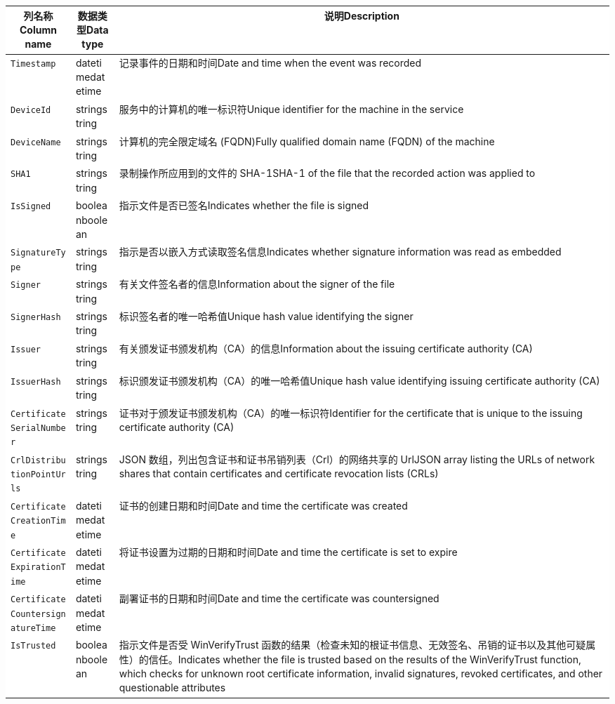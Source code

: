 | <span data-ttu-id="eada2-110">列名称</span><span class="sxs-lookup"><span data-stu-id="eada2-110">Column name</span></span> | <span data-ttu-id="eada2-111">数据类型</span><span class="sxs-lookup"><span data-stu-id="eada2-111">Data type</span></span> | <span data-ttu-id="eada2-112">说明</span><span class="sxs-lookup"><span data-stu-id="eada2-112">Description</span></span> |
|-------------|-----------|-------------|
| `Timestamp` | <span data-ttu-id="eada2-113">datetime</span><span class="sxs-lookup"><span data-stu-id="eada2-113">datetime</span></span> | <span data-ttu-id="eada2-114">记录事件的日期和时间</span><span class="sxs-lookup"><span data-stu-id="eada2-114">Date and time when the event was recorded</span></span> |
| `DeviceId` | <span data-ttu-id="eada2-115">string</span><span class="sxs-lookup"><span data-stu-id="eada2-115">string</span></span> | <span data-ttu-id="eada2-116">服务中的计算机的唯一标识符</span><span class="sxs-lookup"><span data-stu-id="eada2-116">Unique identifier for the machine in the service</span></span> |
| `DeviceName` | <span data-ttu-id="eada2-117">string</span><span class="sxs-lookup"><span data-stu-id="eada2-117">string</span></span> | <span data-ttu-id="eada2-118">计算机的完全限定域名 (FQDN)</span><span class="sxs-lookup"><span data-stu-id="eada2-118">Fully qualified domain name (FQDN) of the machine</span></span> |
| `SHA1` | <span data-ttu-id="eada2-119">string</span><span class="sxs-lookup"><span data-stu-id="eada2-119">string</span></span> | <span data-ttu-id="eada2-120">录制操作所应用到的文件的 SHA-1</span><span class="sxs-lookup"><span data-stu-id="eada2-120">SHA-1 of the file that the recorded action was applied to</span></span> |
| `IsSigned` | <span data-ttu-id="eada2-121">boolean</span><span class="sxs-lookup"><span data-stu-id="eada2-121">boolean</span></span> | <span data-ttu-id="eada2-122">指示文件是否已签名</span><span class="sxs-lookup"><span data-stu-id="eada2-122">Indicates whether the file is signed</span></span> |
| `SignatureType` | <span data-ttu-id="eada2-123">string</span><span class="sxs-lookup"><span data-stu-id="eada2-123">string</span></span> | <span data-ttu-id="eada2-124">指示是否以嵌入方式读取签名信息</span><span class="sxs-lookup"><span data-stu-id="eada2-124">Indicates whether signature information was read as embedded</span></span> | <span data-ttu-id="eada2-125">文件本身的内容或从外部目录文件读取</span><span class="sxs-lookup"><span data-stu-id="eada2-125">content in the file itself or read from an external catalog file</span></span> |
| `Signer` | <span data-ttu-id="eada2-126">string</span><span class="sxs-lookup"><span data-stu-id="eada2-126">string</span></span> | <span data-ttu-id="eada2-127">有关文件签名者的信息</span><span class="sxs-lookup"><span data-stu-id="eada2-127">Information about the signer of the file</span></span> |
| `SignerHash` | <span data-ttu-id="eada2-128">string</span><span class="sxs-lookup"><span data-stu-id="eada2-128">string</span></span> | <span data-ttu-id="eada2-129">标识签名者的唯一哈希值</span><span class="sxs-lookup"><span data-stu-id="eada2-129">Unique hash value identifying the signer</span></span> |
| `Issuer` | <span data-ttu-id="eada2-130">string</span><span class="sxs-lookup"><span data-stu-id="eada2-130">string</span></span> | <span data-ttu-id="eada2-131">有关颁发证书颁发机构（CA）的信息</span><span class="sxs-lookup"><span data-stu-id="eada2-131">Information about the issuing certificate authority (CA)</span></span> |
| `IssuerHash` | <span data-ttu-id="eada2-132">string</span><span class="sxs-lookup"><span data-stu-id="eada2-132">string</span></span> | <span data-ttu-id="eada2-133">标识颁发证书颁发机构（CA）的唯一哈希值</span><span class="sxs-lookup"><span data-stu-id="eada2-133">Unique hash value identifying issuing certificate authority (CA)</span></span> |
| `CertificateSerialNumber` | <span data-ttu-id="eada2-134">string</span><span class="sxs-lookup"><span data-stu-id="eada2-134">string</span></span> | <span data-ttu-id="eada2-135">证书对于颁发证书颁发机构（CA）的唯一标识符</span><span class="sxs-lookup"><span data-stu-id="eada2-135">Identifier for the certificate that is unique to the issuing certificate authority (CA)</span></span> |
| `CrlDistributionPointUrls` | <span data-ttu-id="eada2-136">string</span><span class="sxs-lookup"><span data-stu-id="eada2-136">string</span></span> |  <span data-ttu-id="eada2-137">JSON 数组，列出包含证书和证书吊销列表（Crl）的网络共享的 Url</span><span class="sxs-lookup"><span data-stu-id="eada2-137">JSON array listing the URLs of network shares that contain certificates and certificate revocation lists (CRLs)</span></span> |
| `CertificateCreationTime` | <span data-ttu-id="eada2-138">datetime</span><span class="sxs-lookup"><span data-stu-id="eada2-138">datetime</span></span> | <span data-ttu-id="eada2-139">证书的创建日期和时间</span><span class="sxs-lookup"><span data-stu-id="eada2-139">Date and time the certificate was created</span></span> |
| `CertificateExpirationTime` | <span data-ttu-id="eada2-140">datetime</span><span class="sxs-lookup"><span data-stu-id="eada2-140">datetime</span></span> | <span data-ttu-id="eada2-141">将证书设置为过期的日期和时间</span><span class="sxs-lookup"><span data-stu-id="eada2-141">Date and time the certificate is set to expire</span></span> |
| `CertificateCountersignatureTime` | <span data-ttu-id="eada2-142">datetime</span><span class="sxs-lookup"><span data-stu-id="eada2-142">datetime</span></span> | <span data-ttu-id="eada2-143">副署证书的日期和时间</span><span class="sxs-lookup"><span data-stu-id="eada2-143">Date and time the certificate was countersigned</span></span> |
| `IsTrusted` | <span data-ttu-id="eada2-144">boolean</span><span class="sxs-lookup"><span data-stu-id="eada2-144">boolean</span></span> | <span data-ttu-id="eada2-145">指示文件是否受 WinVerifyTrust 函数的结果（检查未知的根证书信息、无效签名、吊销的证书以及其他可疑属性）的信任。</span><span class="sxs-lookup"><span data-stu-id="eada2-145">Indicates whether the file is trusted based on the results of the WinVerifyTrust function, which checks for unknown root certificate information, invalid signatures, revoked certificates, and other questionable attributes</span></span> |
